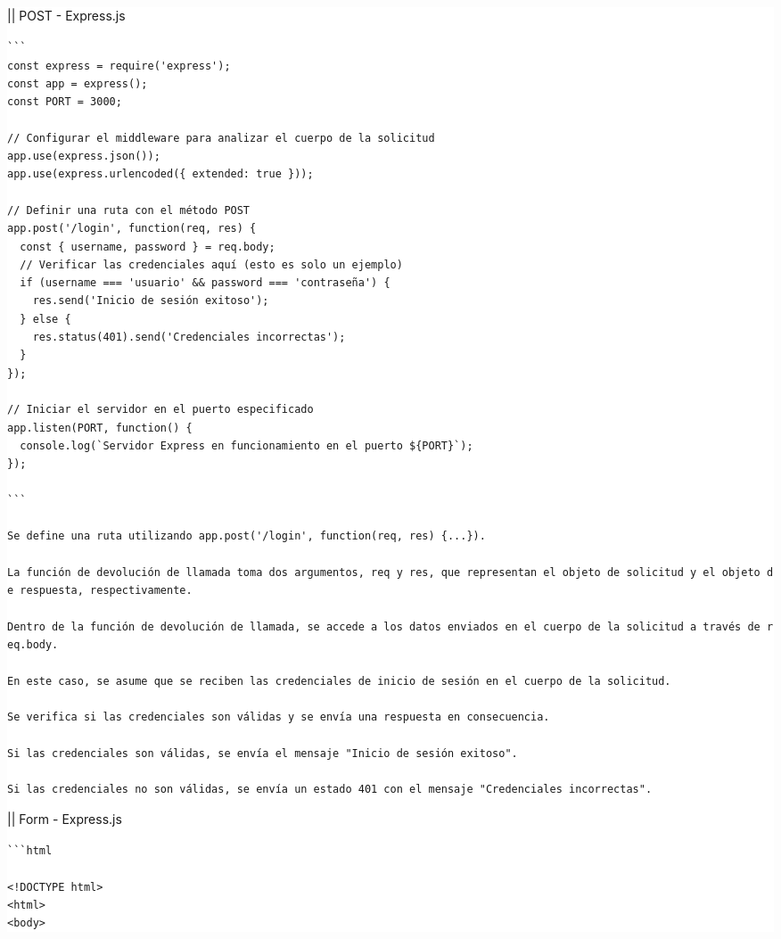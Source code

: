 

|| POST - Express.js 

	```
	const express = require('express');
	const app = express();
	const PORT = 3000;

	// Configurar el middleware para analizar el cuerpo de la solicitud
	app.use(express.json());
	app.use(express.urlencoded({ extended: true }));

	// Definir una ruta con el método POST
	app.post('/login', function(req, res) {
	  const { username, password } = req.body;
	  // Verificar las credenciales aquí (esto es solo un ejemplo)
	  if (username === 'usuario' && password === 'contraseña') {
	    res.send('Inicio de sesión exitoso');
	  } else {
	    res.status(401).send('Credenciales incorrectas');
	  }
	});

	// Iniciar el servidor en el puerto especificado
	app.listen(PORT, function() {
	  console.log(`Servidor Express en funcionamiento en el puerto ${PORT}`);
	});

	```

	Se define una ruta utilizando app.post('/login', function(req, res) {...}). 

	La función de devolución de llamada toma dos argumentos, req y res, que representan el objeto de solicitud y el objeto de respuesta, respectivamente. 

	Dentro de la función de devolución de llamada, se accede a los datos enviados en el cuerpo de la solicitud a través de req.body.

	En este caso, se asume que se reciben las credenciales de inicio de sesión en el cuerpo de la solicitud. 

	Se verifica si las credenciales son válidas y se envía una respuesta en consecuencia. 

	Si las credenciales son válidas, se envía el mensaje "Inicio de sesión exitoso". 

	Si las credenciales no son válidas, se envía un estado 401 con el mensaje "Credenciales incorrectas".



|| Form - Express.js


	```html

	<!DOCTYPE html>
	<html>
	<body>
